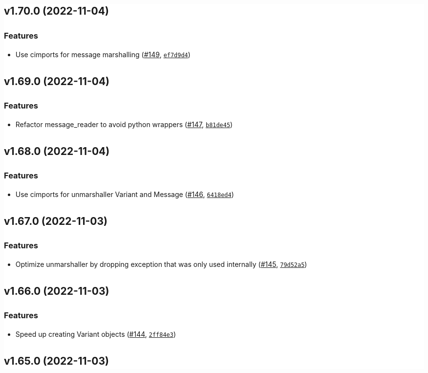 
## v1.70.0 (2022-11-04)

### Features

- Use cimports for message marshalling
  ([#149](https://github.com/Bluetooth-Devices/dbus-fast/pull/149),
  [`ef7d9d4`](https://github.com/Bluetooth-Devices/dbus-fast/commit/ef7d9d440775cf0ddcb6b3bc6115b3884be35792))


## v1.69.0 (2022-11-04)

### Features

- Refactor message_reader to avoid python wrappers
  ([#147](https://github.com/Bluetooth-Devices/dbus-fast/pull/147),
  [`b81de45`](https://github.com/Bluetooth-Devices/dbus-fast/commit/b81de4553fc1414476ff8a1c2b73db7b1a497841))


## v1.68.0 (2022-11-04)

### Features

- Use cimports for unmarshaller Variant and Message
  ([#146](https://github.com/Bluetooth-Devices/dbus-fast/pull/146),
  [`6418ed4`](https://github.com/Bluetooth-Devices/dbus-fast/commit/6418ed4bb69a835768596f66ab5b514ea48b82cc))


## v1.67.0 (2022-11-03)

### Features

- Optimize unmarshaller by dropping exception that was only used internally
  ([#145](https://github.com/Bluetooth-Devices/dbus-fast/pull/145),
  [`79d52a5`](https://github.com/Bluetooth-Devices/dbus-fast/commit/79d52a50bd9651fa489e81935bda04d53285b2c1))


## v1.66.0 (2022-11-03)

### Features

- Speed up creating Variant objects
  ([#144](https://github.com/Bluetooth-Devices/dbus-fast/pull/144),
  [`2ff84e3`](https://github.com/Bluetooth-Devices/dbus-fast/commit/2ff84e3ac56f4348c8276515ac398fcbda8a0657))


## v1.65.0 (2022-11-03)
